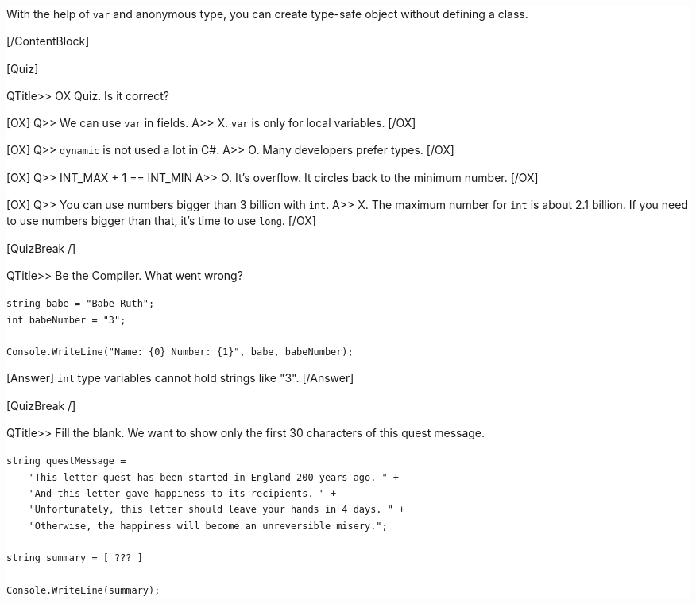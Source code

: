 With the help of `var` and anonymous type, you can create type-safe object without defining a class. 


[/ContentBlock]

[Quiz]

QTitle>> OX Quiz. Is it correct?

[OX]
Q>> We can use `var` in fields.
A>> X. `var` is only for local variables.
[/OX]

[OX]
Q>> `dynamic` is not used a lot in C#. 
A>> O. Many developers prefer types. 
[/OX]

[OX]
Q>> INT_MAX + 1 == INT_MIN
A>> O. It’s overflow. It circles back to the minimum number. 
[/OX]

[OX]
Q>> You can use numbers bigger than 3 billion with `int`. 
A>> X. The maximum number for `int` is about 2.1 billion. If you need to use numbers bigger than that, it’s time to use `long`. 
[/OX]

[QuizBreak /]

QTitle>> Be the Compiler. What went wrong? 

```
string babe = "Babe Ruth";
int babeNumber = "3";

Console.WriteLine("Name: {0} Number: {1}", babe, babeNumber);
```

[Answer]
`int` type variables cannot hold strings like "3". 
[/Answer]

[QuizBreak /]

QTitle>> Fill the blank. We want to show only the first 30 characters of this quest message. 

```
string questMessage = 
    "This letter quest has been started in England 200 years ago. " +
    "And this letter gave happiness to its recipients. " +
    "Unfortunately, this letter should leave your hands in 4 days. " +
    "Otherwise, the happiness will become an unreversible misery.";

string summary = [ ??? ]

Console.WriteLine(summary);
```
